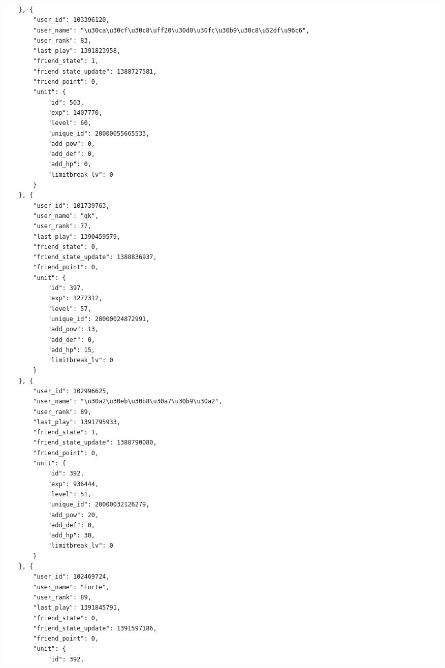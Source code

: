		}, {
			"user_id": 103396120,
			"user_name": "\u30ca\u30cf\u30c8\uff20\u30d0\u30fc\u30b9\u30c8\u52df\u96c6",
			"user_rank": 83,
			"last_play": 1391823958,
			"friend_state": 1,
			"friend_state_update": 1388727581,
			"friend_point": 0,
			"unit": {
				"id": 503,
				"exp": 1407770,
				"level": 60,
				"unique_id": 20000055665533,
				"add_pow": 0,
				"add_def": 0,
				"add_hp": 0,
				"limitbreak_lv": 0
			}
		}, {
			"user_id": 101739763,
			"user_name": "qk",
			"user_rank": 77,
			"last_play": 1390459579,
			"friend_state": 0,
			"friend_state_update": 1388836937,
			"friend_point": 0,
			"unit": {
				"id": 397,
				"exp": 1277312,
				"level": 57,
				"unique_id": 20000024872991,
				"add_pow": 13,
				"add_def": 0,
				"add_hp": 15,
				"limitbreak_lv": 0
			}
		}, {
			"user_id": 102996625,
			"user_name": "\u30a2\u30eb\u30b8\u30a7\u30b9\u30a2",
			"user_rank": 89,
			"last_play": 1391795933,
			"friend_state": 1,
			"friend_state_update": 1388790080,
			"friend_point": 0,
			"unit": {
				"id": 392,
				"exp": 936444,
				"level": 51,
				"unique_id": 20000032126279,
				"add_pow": 20,
				"add_def": 0,
				"add_hp": 30,
				"limitbreak_lv": 0
			}
		}, {
			"user_id": 102469724,
			"user_name": "Forte",
			"user_rank": 89,
			"last_play": 1391845791,
			"friend_state": 0,
			"friend_state_update": 1391597186,
			"friend_point": 0,
			"unit": {
				"id": 392,